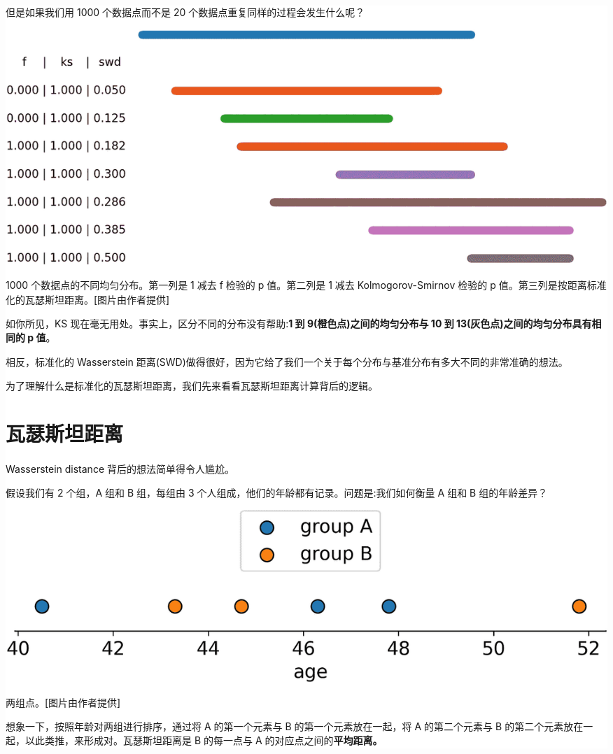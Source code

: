 但是如果我们用 1000 个数据点而不是 20 个数据点重复同样的过程会发生什么呢？

![](img/db06dad37a9398c7bdbc05a3563207f6.png)

1000 个数据点的不同均匀分布。第一列是 1 减去 f 检验的 p 值。第二列是 1 减去 Kolmogorov-Smirnov 检验的 p 值。第三列是按距离标准化的瓦瑟斯坦距离。[图片由作者提供]

如你所见，KS 现在毫无用处。事实上，区分不同的分布没有帮助:**1 到 9(橙色点)之间的均匀分布与 10 到 13(灰色点)之间的均匀分布具有相同的 p 值**。

相反，标准化的 Wasserstein 距离(SWD)做得很好，因为它给了我们一个关于每个分布与基准分布有多大不同的非常准确的想法。

为了理解什么是标准化的瓦瑟斯坦距离，我们先来看看瓦瑟斯坦距离计算背后的逻辑。

# 瓦瑟斯坦距离

Wasserstein distance 背后的想法简单得令人尴尬。

假设我们有 2 个组，A 组和 B 组，每组由 3 个人组成，他们的年龄都有记录。问题是:我们如何衡量 A 组和 B 组的年龄差异？

![](img/cae1fb15776eb014eaebc5fcc31b2525.png)

两组点。[图片由作者提供]

想象一下，按照年龄对两组进行排序，通过将 A 的第一个元素与 B 的第一个元素放在一起，将 A 的第二个元素与 B 的第二个元素放在一起，以此类推，来形成对。瓦瑟斯坦距离是 B 的每一点与 A 的对应点之间的**平均距离。**
